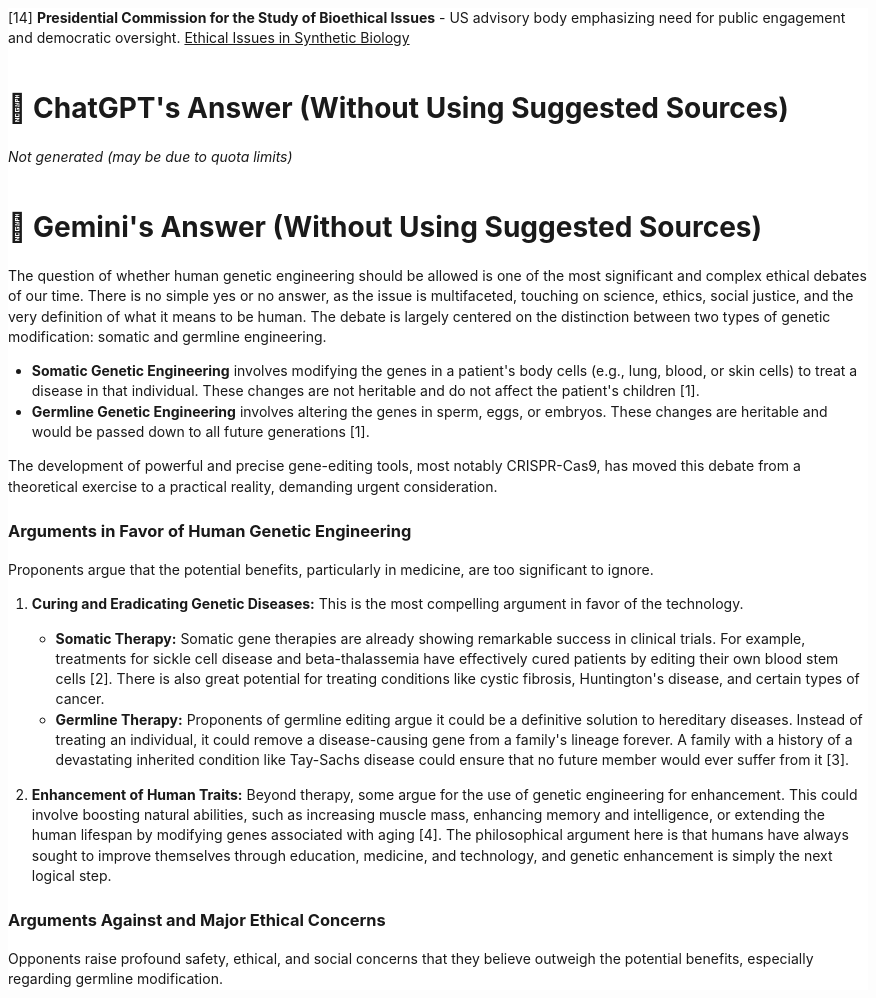 [14] **Presidential Commission for the Study of Bioethical Issues** - US advisory body emphasizing need for public engagement and democratic oversight. [Ethical Issues in Synthetic Biology](https://bioethicsarchive.georgetown.edu/pcsbi/synthetic-biology-report.html)


# 🤖 ChatGPT's Answer (Without Using Suggested Sources)

*Not generated (may be due to quota limits)*

# 🤖 Gemini's Answer (Without Using Suggested Sources)

The question of whether human genetic engineering should be allowed is one of the most significant and complex ethical debates of our time. There is no simple yes or no answer, as the issue is multifaceted, touching on science, ethics, social justice, and the very definition of what it means to be human. The debate is largely centered on the distinction between two types of genetic modification: somatic and germline engineering.

*   **Somatic Genetic Engineering** involves modifying the genes in a patient's body cells (e.g., lung, blood, or skin cells) to treat a disease in that individual. These changes are not heritable and do not affect the patient's children [1].
*   **Germline Genetic Engineering** involves altering the genes in sperm, eggs, or embryos. These changes are heritable and would be passed down to all future generations [1].

The development of powerful and precise gene-editing tools, most notably CRISPR-Cas9, has moved this debate from a theoretical exercise to a practical reality, demanding urgent consideration.

### **Arguments in Favor of Human Genetic Engineering**

Proponents argue that the potential benefits, particularly in medicine, are too significant to ignore.

1.  **Curing and Eradicating Genetic Diseases:** This is the most compelling argument in favor of the technology.
    *   **Somatic Therapy:** Somatic gene therapies are already showing remarkable success in clinical trials. For example, treatments for sickle cell disease and beta-thalassemia have effectively cured patients by editing their own blood stem cells [2]. There is also great potential for treating conditions like cystic fibrosis, Huntington's disease, and certain types of cancer.
    *   **Germline Therapy:** Proponents of germline editing argue it could be a definitive solution to hereditary diseases. Instead of treating an individual, it could remove a disease-causing gene from a family's lineage forever. A family with a history of a devastating inherited condition like Tay-Sachs disease could ensure that no future member would ever suffer from it [3].

2.  **Enhancement of Human Traits:** Beyond therapy, some argue for the use of genetic engineering for enhancement. This could involve boosting natural abilities, such as increasing muscle mass, enhancing memory and intelligence, or extending the human lifespan by modifying genes associated with aging [4]. The philosophical argument here is that humans have always sought to improve themselves through education, medicine, and technology, and genetic enhancement is simply the next logical step.

### **Arguments Against and Major Ethical Concerns**

Opponents raise profound safety, ethical, and social concerns that they believe outweigh the potential benefits, especially regarding germline modification.
